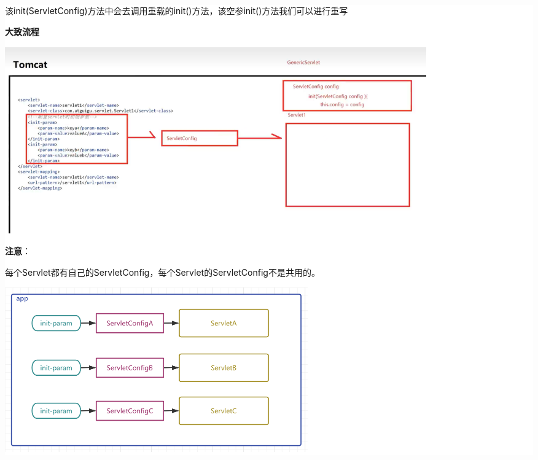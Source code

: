 该init(ServletConfig)方法中会去调用重载的init()方法，该空参init()方法我们可以进行重写





**大致流程**

<img src=".\images\image-20240602105215422.png" alt="image-20240602105215422" style="zoom:67%;" />



**注意**：

每个Servlet都有自己的ServletConfig，每个Servlet的ServletConfig不是共用的。

<img src=".\images\1682302307081.png" alt="1682302307081" style="zoom:50%;" /> 

